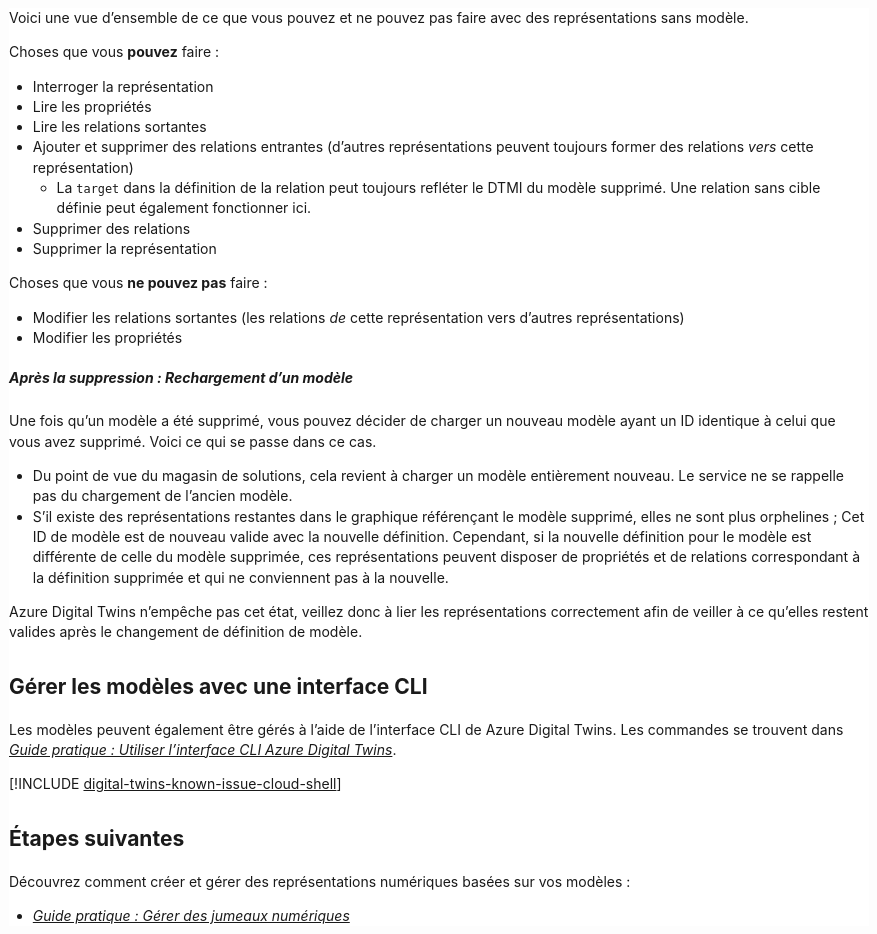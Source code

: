 Voici une vue d’ensemble de ce que vous pouvez et ne pouvez pas faire avec des représentations sans modèle.

Choses que vous **pouvez** faire :
* Interroger la représentation
* Lire les propriétés
* Lire les relations sortantes
* Ajouter et supprimer des relations entrantes (d’autres représentations peuvent toujours former des relations *vers* cette représentation)
  - La `target` dans la définition de la relation peut toujours refléter le DTMI du modèle supprimé. Une relation sans cible définie peut également fonctionner ici.
* Supprimer des relations
* Supprimer la représentation

Choses que vous **ne pouvez pas** faire :
* Modifier les relations sortantes (les relations *de* cette représentation vers d’autres représentations)
* Modifier les propriétés

##### <a name="after-deletion-re-uploading-a-model"></a>Après la suppression : Rechargement d’un modèle

Une fois qu’un modèle a été supprimé, vous pouvez décider de charger un nouveau modèle ayant un ID identique à celui que vous avez supprimé. Voici ce qui se passe dans ce cas.
* Du point de vue du magasin de solutions, cela revient à charger un modèle entièrement nouveau. Le service ne se rappelle pas du chargement de l’ancien modèle.   
* S’il existe des représentations restantes dans le graphique référençant le modèle supprimé, elles ne sont plus orphelines ; Cet ID de modèle est de nouveau valide avec la nouvelle définition. Cependant, si la nouvelle définition pour le modèle est différente de celle du modèle supprimée, ces représentations peuvent disposer de propriétés et de relations correspondant à la définition supprimée et qui ne conviennent pas à la nouvelle.

Azure Digital Twins n’empêche pas cet état, veillez donc à lier les représentations correctement afin de veiller à ce qu’elles restent valides après le changement de définition de modèle.

## <a name="manage-models-with-cli"></a>Gérer les modèles avec une interface CLI

Les modèles peuvent également être gérés à l’aide de l’interface CLI de Azure Digital Twins. Les commandes se trouvent dans [*Guide pratique : Utiliser l’interface CLI Azure Digital Twins*](how-to-use-cli.md).

[!INCLUDE [digital-twins-known-issue-cloud-shell](../../includes/digital-twins-known-issue-cloud-shell.md)]

## <a name="next-steps"></a>Étapes suivantes

Découvrez comment créer et gérer des représentations numériques basées sur vos modèles :
* [*Guide pratique : Gérer des jumeaux numériques*](how-to-manage-twin.md)